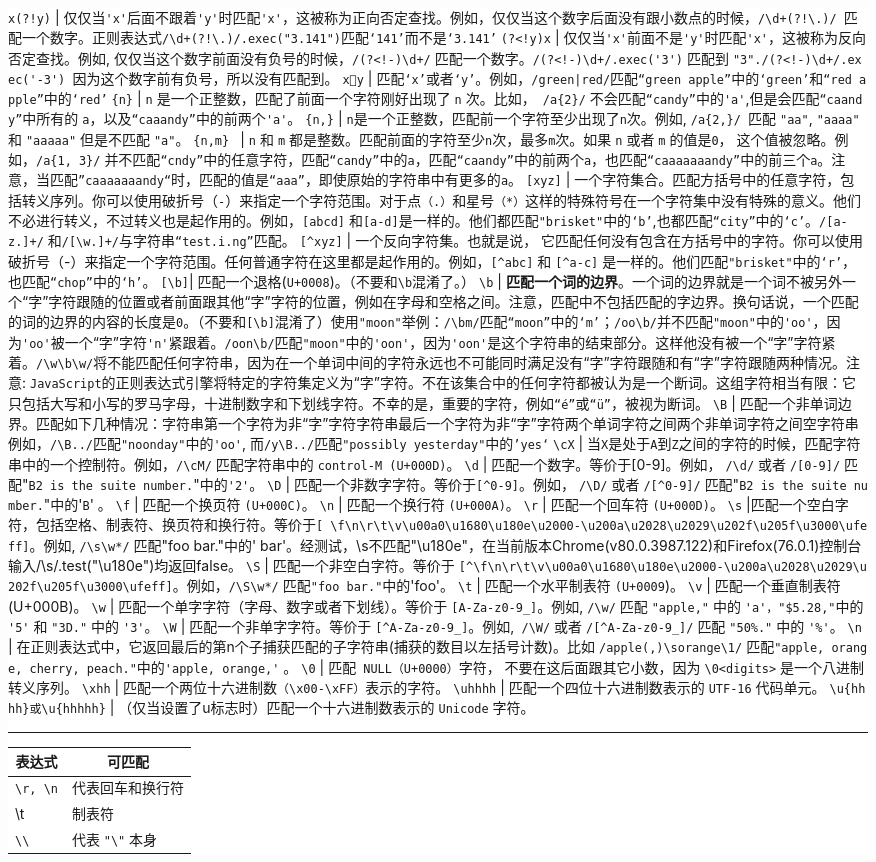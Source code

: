 ``x(?!y)`` |	仅仅当``'x'``后面不跟着``'y'``时匹配``'x'``，这被称为正向否定查找。例如，仅仅当这个数字后面没有跟小数点的时候，``/\d+(?!\.)/ ``匹配一个数字。正则表达式``/\d+(?!\.)/.exec("3.141")``匹配``‘141’``而不是``‘3.141’``
``(?<!y)x`` |	仅仅当``'x'``前面不是``'y'``时匹配``'x'``，这被称为反向否定查找。例如, 仅仅当这个数字前面没有负号的时候，``/(?<!-)\d+/`` 匹配一个数字。``/(?<!-)\d+/.exec('3')`` 匹配到 ``"3"./(?<!-)\d+/.exec('-3') ``因为这个数字前有负号，所以没有匹配到。
``x📖y`` | 匹配``‘x’``或者``‘y’``。例如，``/green|red/``匹配``“green apple”``中的``‘green’``和``“red apple”``中的``‘red’``
``{n}`` | 	``n`` 是一个正整数，匹配了前面一个字符刚好出现了 ``n`` 次。比如，`` /a{2}/`` 不会匹配``“candy”``中的``'a'``,但是会匹配``“caandy”``中所有的 ``a``，以及``“caaandy”``中的前两个``'a'``。
``{n,}`` |	``n``是一个正整数，匹配前一个字符至少出现了``n``次。例如, ``/a{2,}/ ``匹配 ``"aa"``, ``"aaaa"`` 和 ``"aaaaa"`` 但是不匹配 ``"a"``。
``{n,m}	`` | ``n`` 和 ``m`` 都是整数。匹配前面的字符至少``n``次，最多``m``次。如果 ``n`` 或者 ``m`` 的值是``0``， 这个值被忽略。例如，``/a{1, 3}/`` 并不匹配``“cndy”``中的任意字符，匹配``“candy”``中的``a``，匹配``“caandy”``中的前两个``a``，也匹配``“caaaaaaandy”``中的前三个``a``。注意，当匹配``”caaaaaaandy“``时，匹配的值是``“aaa”``，即使原始的字符串中有更多的``a``。
``[xyz]`` |	一个字符集合。匹配方括号中的任意字符，包括转义序列。你可以使用破折号（``-``）来指定一个字符范围。对于点``（.）``和星号``（*）``这样的特殊符号在一个字符集中没有特殊的意义。他们不必进行转义，不过转义也是起作用的。例如，``[abcd]`` 和``[a-d]``是一样的。他们都匹配``"brisket"``中的``‘b’``,也都匹配``“city”``中的``‘c’``。``/[a-z.]+/`` 和``/[\w.]+/``与字符串``“test.i.ng”``匹配。
``[^xyz]`` |	一个反向字符集。也就是说， 它匹配任何没有包含在方括号中的字符。你可以使用破折号（-）来指定一个字符范围。任何普通字符在这里都是起作用的。例如，``[^abc]`` 和 ``[^a-c]`` 是一样的。他们匹配``"brisket"``中的``‘r’``，也匹配``“chop”``中的``‘h’``。
``[\b]``|	匹配一个退格(``U+0008``)。（不要和``\b``混淆了。）
``\b`` |	**匹配一个词的边界**。一个词的边界就是一个词不被另外一个“字”字符跟随的位置或者前面跟其他“字”字符的位置，例如在字母和空格之间。注意，匹配中不包括匹配的字边界。换句话说，一个匹配的词的边界的内容的长度是``0``。（不要和``[\b]``混淆了）使用``"moon"``举例：``/\bm/``匹配``“moon”``中的``‘m’``；``/oo\b/``并不匹配``"moon"``中的``'oo'``，因为``'oo'``被一个“字”字符``'n'``紧跟着。``/oon\b/``匹配``"moon"``中的``'oon'``，因为``'oon'``是这个字符串的结束部分。这样他没有被一个“字”字符紧着。``/\w\b\w/``将不能匹配任何字符串，因为在一个单词中间的字符永远也不可能同时满足没有“字”字符跟随和有“字”字符跟随两种情况。注意: ``JavaScript``的正则表达式引擎将特定的字符集定义为“字”字符。不在该集合中的任何字符都被认为是一个断词。这组字符相当有限：它只包括大写和小写的罗马字母，十进制数字和下划线字符。不幸的是，重要的字符，例如``“é”``或``“ü”``，被视为断词。
``\B`` |	匹配一个非单词边界。匹配如下几种情况：字符串第一个字符为非“字”字符字符串最后一个字符为非“字”字符两个单词字符之间两个非单词字符之间空字符串例如，``/\B../``匹配``"noonday"``中的``'oo'``, 而``/y\B../``匹配``"possibly yesterday"``中的``’yes‘``
``\cX`` |	当``X``是处于``A``到``Z``之间的字符的时候，匹配字符串中的一个控制符。例如，``/\cM/`` 匹配字符串中的 ``control-M (U+000D)``。
``\d`` |	匹配一个数字。等价于[0-9]。例如， ``/\d/`` 或者 ``/[0-9]/`` 匹配"``B2 is the suite number.``"中的``'2'``。
``\D`` |	匹配一个非数字字符。等价于``[^0-9]``。例如， ``/\D/`` 或者 ``/[^0-9]/`` 匹配"``B2 is the suite number.``"中的'``B``' 。
``\f`` |	匹配一个换页符 ``(U+000C)``。
``\n`` |	匹配一个换行符 ``(U+000A)``。
``\r`` |	匹配一个回车符 ``(U+000D)``。
``\s``	|匹配一个空白字符，包括空格、制表符、换页符和换行符。等价于``[ \f\n\r\t\v\u00a0\u1680\u180e\u2000-\u200a\u2028\u2029\u202f\u205f\u3000\ufeff]``。例如, ``/\s\w*/`` 匹配"foo bar."中的' bar'。经测试，\s不匹配"\u180e"，在当前版本Chrome(v80.0.3987.122)和Firefox(76.0.1)控制台输入/\s/.test("\u180e")均返回false。
``\S`` |	匹配一个非空白字符。等价于 ``[^\f\n\r\t\v\u00a0\u1680\u180e\u2000-\u200a\u2028\u2029\u202f\u205f\u3000\ufeff]``。例如，``/\S\w*/`` 匹配``"foo bar."``中的'foo'。
``\t`` |	匹配一个水平制表符 ``(U+0009``)。
``\v`` |	匹配一个垂直制表符 (U+000B)。
``\w`` |	匹配一个单字字符（字母、数字或者下划线）。等价于 ``[A-Za-z0-9_]``。例如, ``/\w/`` 匹配 ``"apple,"`` 中的 ``'a'，"$5.28,"``中的 ``'5'`` 和 ``"3D."`` 中的 ``'3'``。
``\W`` |	匹配一个非单字字符。等价于 ``[^A-Za-z0-9_]``。例如,`` /\W/`` 或者 ``/[^A-Za-z0-9_]/`` 匹配 ``"50%."`` 中的 ``'%'``。
``\n`` |	在正则表达式中，它返回最后的第n个子捕获匹配的子字符串(捕获的数目以左括号计数)。比如 ``/apple(,)\sorange\1/`` 匹配``"apple, orange, cherry, peach."``中的``'apple, orange,'`` 。
``\0`` |	匹配`` NULL（U+0000）``字符， 不要在这后面跟其它小数，因为 ``\0<digits>`` 是一个八进制转义序列。
``\xhh`` |	匹配一个两位十六进制数``（\x00-\xFF）``表示的字符。
``\uhhhh`` |	匹配一个四位十六进制数表示的 ``UTF-16`` 代码单元。
``\u{hhhh}或\u{hhhhh}`` | （仅当设置了u标志时）匹配一个十六进制数表示的 ``Unicode`` 字符。

<hr/>




表达式 | 可匹配
----|---
``\r, \n`` |代表回车和换行符
\t | 制表符
``\\`` | 代表 ``"\"`` 本身


